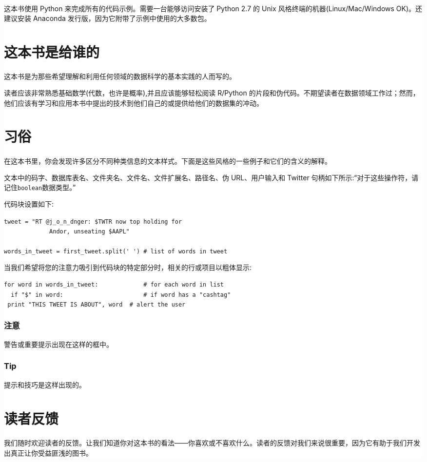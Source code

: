 这本书使用 Python 来完成所有的代码示例。需要一台能够访问安装了 Python 2.7 的 Unix 风格终端的机器(Linux/Mac/Windows OK)。还建议安装 Anaconda 发行版，因为它附带了示例中使用的大多数包。

<title>Who this book is for</title>   <link href="../stylesheet.css" rel="stylesheet" type="text/css"> <link href="../page_styles.css" rel="stylesheet" type="text/css">

# 这本书是给谁的

这本书是为那些希望理解和利用任何领域的数据科学的基本实践的人而写的。

读者应该非常熟悉基础数学(代数，也许是概率),并且应该能够轻松阅读 R/Python 的片段和伪代码。不期望读者在数据领域工作过；然而，他们应该有学习和应用本书中提出的技术到他们自己的或提供给他们的数据集的冲动。

<title>Conventions</title>   <link href="../stylesheet.css" rel="stylesheet" type="text/css"> <link href="../page_styles.css" rel="stylesheet" type="text/css">

# 习俗

在这本书里，你会发现许多区分不同种类信息的文本样式。下面是这些风格的一些例子和它们的含义的解释。

文本中的码字、数据库表名、文件夹名、文件名、文件扩展名、路径名、伪 URL、用户输入和 Twitter 句柄如下所示:“对于这些操作符，请记住`boolean`数据类型。”

代码块设置如下:

```
tweet = "RT @j_o_n_dnger: $TWTR now top holding for 
             Andor, unseating $AAPL"

words_in_tweet = first_tweet.split(' ') # list of words in tweet
```

当我们希望将您的注意力吸引到代码块的特定部分时，相关的行或项目以粗体显示:

```
for word in words_in_tweet:             # for each word in list
  if "$" in word:                       # if word has a "cashtag" 
 print "THIS TWEET IS ABOUT", word  # alert the user

```

### 注意

警告或重要提示出现在这样的框中。

### Tip

提示和技巧是这样出现的。

<title>Reader feedback</title>   <link href="../stylesheet.css" rel="stylesheet" type="text/css"> <link href="../page_styles.css" rel="stylesheet" type="text/css">

# 读者反馈

我们随时欢迎读者的反馈。让我们知道你对这本书的看法——你喜欢或不喜欢什么。读者的反馈对我们来说很重要，因为它有助于我们开发出真正让你受益匪浅的图书。
